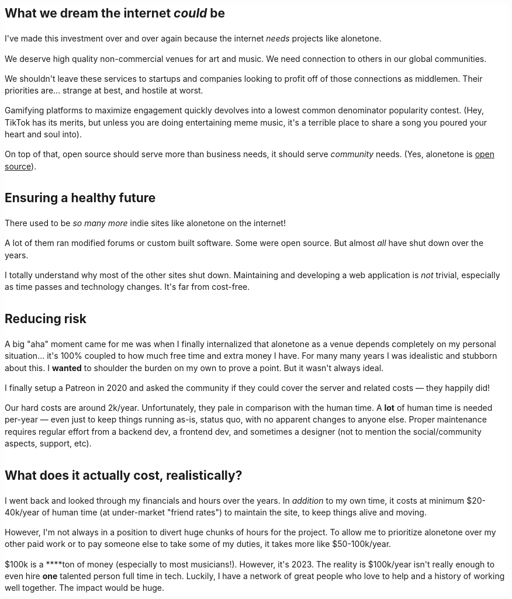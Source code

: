 ## What we dream the internet *could* be

I've made this investment over and over again because the internet *needs* projects like alonetone.

We deserve high quality non-commercial venues for art and music. We need connection to others in our global communities.

We shouldn't leave these services to startups and companies looking to profit off of those connections as middlemen. Their priorities are... strange at best, and hostile at worst.

Gamifying platforms to maximize engagement quickly devolves into a lowest common denominator popularity contest. (Hey, TikTok has its merits, but unless you are doing entertaining meme music, it's a terrible place to share a song you poured your heart and soul into).

On top of that, open source should serve more than business needs, it should serve  *community* needs. (Yes, alonetone is [open source](https://github.com/sudara/alonetone)).

## Ensuring a healthy future

There used to be *so many more* indie sites like alonetone on the internet!

A lot of them ran modified forums or custom built software. Some were open source. But almost *all* have shut down over the years.

I totally understand why most of the other sites shut down. Maintaining and developing a web application is *not* trivial, especially as time passes and technology changes. It's far from cost-free.

## Reducing risk

A big "aha" moment came for me was when I finally internalized that alonetone as a venue depends completely on my personal situation... it's 100% coupled to how much free time and extra money I have. For many many years I was idealistic and stubborn about this. I **wanted** to shoulder the burden on my own to prove a point. But it wasn't always ideal.

I finally setup a Patreon in 2020 and asked the community if they could cover the server and related costs — they happily did!

Our hard costs are around 2k/year. Unfortunately, they pale in comparison with the human time. A **lot** of human time is needed per-year — even just to keep things running as-is, status quo, with no apparent changes to anyone else. Proper maintenance requires regular effort from a backend dev, a frontend dev, and sometimes a designer (not to mention the social/community aspects, support, etc).

## What does it actually cost, realistically?

I went back and looked through my financials and hours over the years. In *addition* to my own time, it costs at minimum $20-40k/year of human time (at under-market "friend rates") to maintain the site, to keep things alive and moving.

However, I'm not always in a position to divert huge chunks of hours for the project. To allow me to prioritize alonetone over my other paid work or to pay someone else to take some of my duties, it takes more like $50-100k/year.

$100k is a ****ton of money (especially to most musicians!). However, it's 2023. The reality is $100k/year isn't really enough to even hire **one** talented person full time in tech. Luckily, I have a network of great people who love to help and a history of working well together. The impact would be huge.
